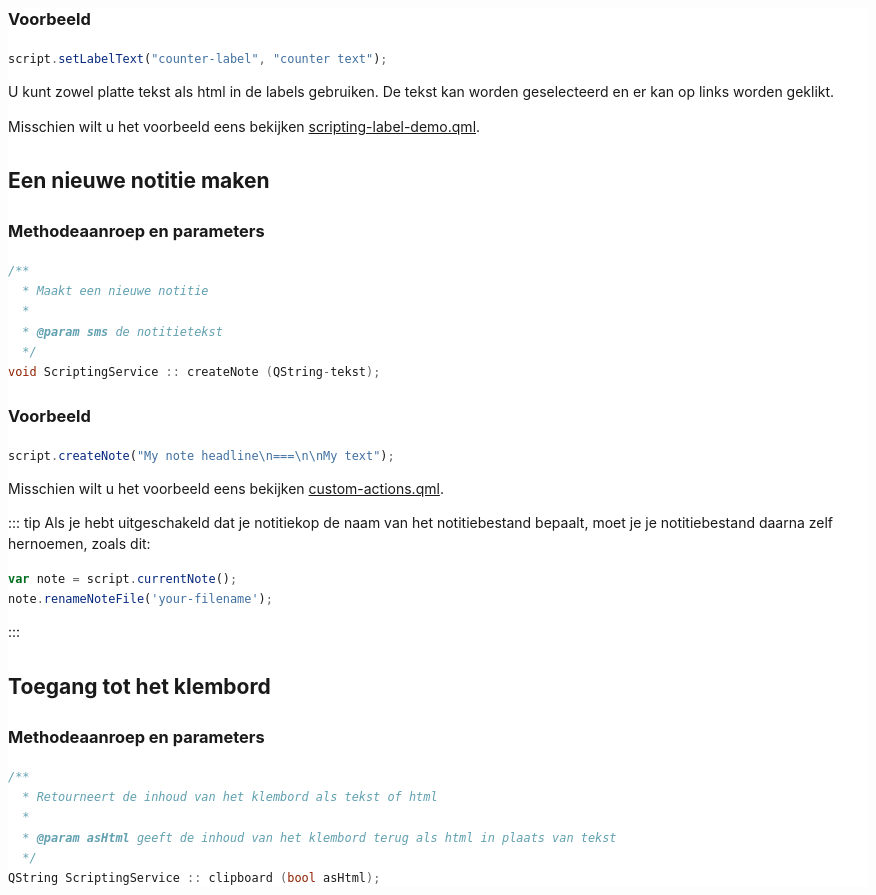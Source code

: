 ### Voorbeeld
```js
script.setLabelText("counter-label", "counter text");
```

U kunt zowel platte tekst als html in de labels gebruiken. De tekst kan worden geselecteerd en er kan op links worden geklikt.

Misschien wilt u het voorbeeld eens bekijken [scripting-label-demo.qml](https://github.com/pbek/QOwnNotes/blob/develop/docs/scripting/examples/scripting-label-demo.qml).

Een nieuwe notitie maken
-------------------

### Methodeaanroep en parameters
```cpp
/**
  * Maakt een nieuwe notitie
  *
  * @param sms de notitietekst
  */
void ScriptingService :: createNote (QString-tekst);
```

### Voorbeeld
```js
script.createNote("My note headline\n===\n\nMy text");
```

Misschien wilt u het voorbeeld eens bekijken [custom-actions.qml](https://github.com/pbek/QOwnNotes/blob/develop/docs/scripting/examples/custom-actions.qml).

::: tip
Als je hebt uitgeschakeld dat je notitiekop de naam van het notitiebestand bepaalt, moet je je notitiebestand daarna zelf hernoemen, zoals dit:

```js
var note = script.currentNote();
note.renameNoteFile('your-filename');
```
:::

Toegang tot het klembord
-----------------------

### Methodeaanroep en parameters
```cpp
/**
  * Retourneert de inhoud van het klembord als tekst of html
  *
  * @param asHtml geeft de inhoud van het klembord terug als html in plaats van tekst
  */
QString ScriptingService :: clipboard (bool asHtml);
```
